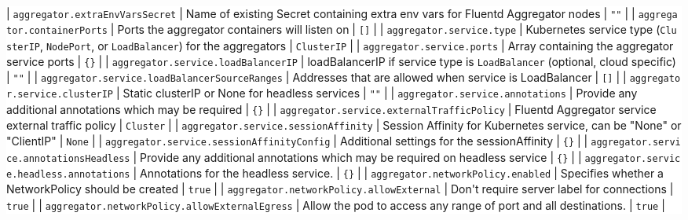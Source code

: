 | `aggregator.extraEnvVarsSecret`                                | Name of existing Secret containing extra env vars for Fluentd Aggregator nodes                                                                                                                                                   | `""`                                                       |
| `aggregator.containerPorts`                                    | Ports the aggregator containers will listen on                                                                                                                                                                                   | `[]`                                                       |
| `aggregator.service.type`                                      | Kubernetes service type (`ClusterIP`, `NodePort`, or `LoadBalancer`) for the aggregators                                                                                                                                         | `ClusterIP`                                                |
| `aggregator.service.ports`                                     | Array containing the aggregator service ports                                                                                                                                                                                    | `{}`                                                       |
| `aggregator.service.loadBalancerIP`                            | loadBalancerIP if service type is `LoadBalancer` (optional, cloud specific)                                                                                                                                                      | `""`                                                       |
| `aggregator.service.loadBalancerSourceRanges`                  | Addresses that are allowed when service is LoadBalancer                                                                                                                                                                          | `[]`                                                       |
| `aggregator.service.clusterIP`                                 | Static clusterIP or None for headless services                                                                                                                                                                                   | `""`                                                       |
| `aggregator.service.annotations`                               | Provide any additional annotations which may be required                                                                                                                                                                         | `{}`                                                       |
| `aggregator.service.externalTrafficPolicy`                     | Fluentd Aggregator service external traffic policy                                                                                                                                                                               | `Cluster`                                                  |
| `aggregator.service.sessionAffinity`                           | Session Affinity for Kubernetes service, can be "None" or "ClientIP"                                                                                                                                                             | `None`                                                     |
| `aggregator.service.sessionAffinityConfig`                     | Additional settings for the sessionAffinity                                                                                                                                                                                      | `{}`                                                       |
| `aggregator.service.annotationsHeadless`                       | Provide any additional annotations which may be required on headless service                                                                                                                                                     | `{}`                                                       |
| `aggregator.service.headless.annotations`                      | Annotations for the headless service.                                                                                                                                                                                            | `{}`                                                       |
| `aggregator.networkPolicy.enabled`                             | Specifies whether a NetworkPolicy should be created                                                                                                                                                                              | `true`                                                     |
| `aggregator.networkPolicy.allowExternal`                       | Don't require server label for connections                                                                                                                                                                                       | `true`                                                     |
| `aggregator.networkPolicy.allowExternalEgress`                 | Allow the pod to access any range of port and all destinations.                                                                                                                                                                  | `true`                                                     |